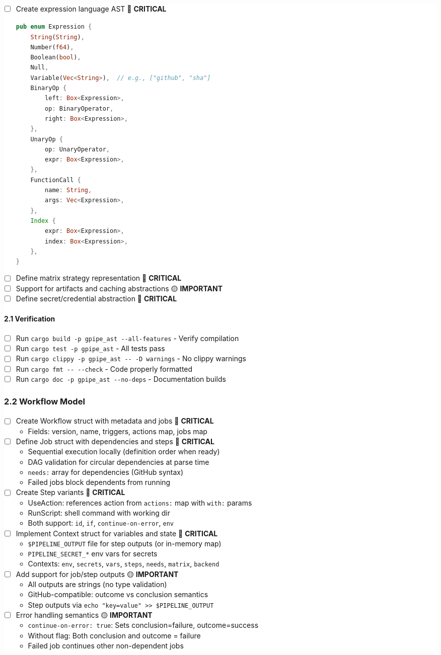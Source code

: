 - [ ] Create expression language AST 🔴 **CRITICAL**
    ```rust
    pub enum Expression {
        String(String),
        Number(f64),
        Boolean(bool),
        Null,
        Variable(Vec<String>),  // e.g., ["github", "sha"]
        BinaryOp {
            left: Box<Expression>,
            op: BinaryOperator,
            right: Box<Expression>,
        },
        UnaryOp {
            op: UnaryOperator,
            expr: Box<Expression>,
        },
        FunctionCall {
            name: String,
            args: Vec<Expression>,
        },
        Index {
            expr: Box<Expression>,
            index: Box<Expression>,
        },
    }
    ```
- [ ] Define matrix strategy representation 🔴 **CRITICAL**
- [ ] Support for artifacts and caching abstractions 🟡 **IMPORTANT**
- [ ] Define secret/credential abstraction 🔴 **CRITICAL**

#### 2.1 Verification

- [ ] Run `cargo build -p gpipe_ast --all-features` - Verify compilation
- [ ] Run `cargo test -p gpipe_ast` - All tests pass
- [ ] Run `cargo clippy -p gpipe_ast -- -D warnings` - No clippy warnings
- [ ] Run `cargo fmt -- --check` - Code properly formatted
- [ ] Run `cargo doc -p gpipe_ast --no-deps` - Documentation builds

### 2.2 Workflow Model

- [ ] Create Workflow struct with metadata and jobs 🔴 **CRITICAL**
    - Fields: version, name, triggers, actions map, jobs map
- [ ] Define Job struct with dependencies and steps 🔴 **CRITICAL**
    - Sequential execution locally (definition order when ready)
    - DAG validation for circular dependencies at parse time
    - `needs:` array for dependencies (GitHub syntax)
    - Failed jobs block dependents from running
- [ ] Create Step variants 🔴 **CRITICAL**
    - UseAction: references action from `actions:` map with `with:` params
    - RunScript: shell command with working dir
    - Both support: `id`, `if`, `continue-on-error`, `env`
- [ ] Implement Context struct for variables and state 🔴 **CRITICAL**
    - `$PIPELINE_OUTPUT` file for step outputs (or in-memory map)
    - `PIPELINE_SECRET_*` env vars for secrets
    - Contexts: `env`, `secrets`, `vars`, `steps`, `needs`, `matrix`, `backend`
- [ ] Add support for job/step outputs 🟡 **IMPORTANT**
    - All outputs are strings (no type validation)
    - GitHub-compatible: outcome vs conclusion semantics
    - Step outputs via `echo "key=value" >> $PIPELINE_OUTPUT`
- [ ] Error handling semantics 🟡 **IMPORTANT**
    - `continue-on-error: true`: Sets conclusion=failure, outcome=success
    - Without flag: Both conclusion and outcome = failure
    - Failed job continues other non-dependent jobs
